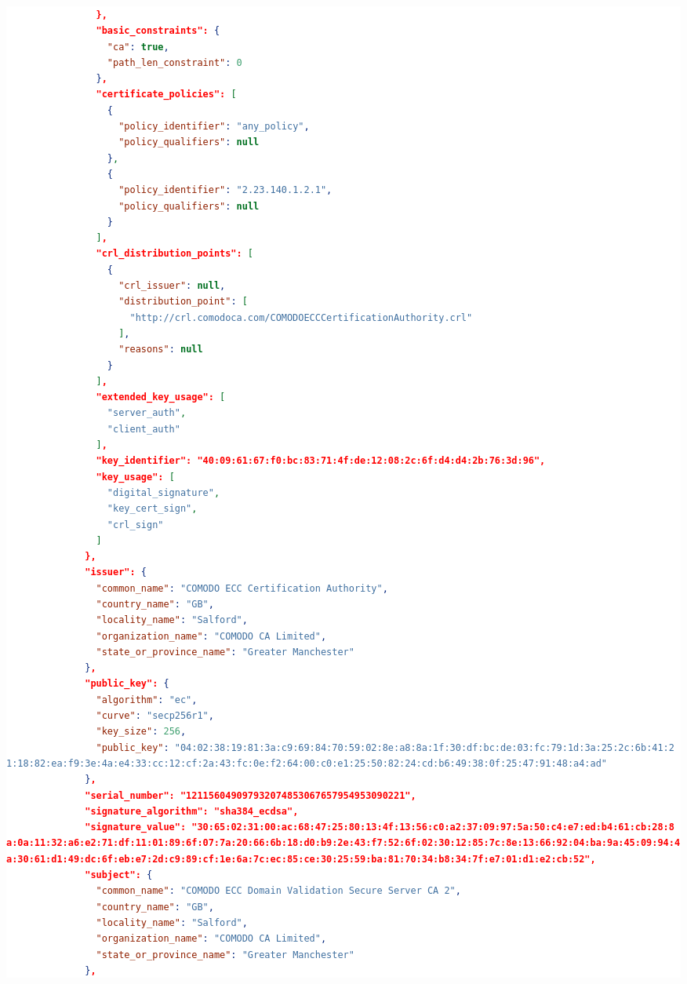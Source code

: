 ```json
                },
                "basic_constraints": {
                  "ca": true,
                  "path_len_constraint": 0
                },
                "certificate_policies": [
                  {
                    "policy_identifier": "any_policy",
                    "policy_qualifiers": null
                  },
                  {
                    "policy_identifier": "2.23.140.1.2.1",
                    "policy_qualifiers": null
                  }
                ],
                "crl_distribution_points": [
                  {
                    "crl_issuer": null,
                    "distribution_point": [
                      "http://crl.comodoca.com/COMODOECCCertificationAuthority.crl"
                    ],
                    "reasons": null
                  }
                ],
                "extended_key_usage": [
                  "server_auth",
                  "client_auth"
                ],
                "key_identifier": "40:09:61:67:f0:bc:83:71:4f:de:12:08:2c:6f:d4:d4:2b:76:3d:96",
                "key_usage": [
                  "digital_signature",
                  "key_cert_sign",
                  "crl_sign"
                ]
              },
              "issuer": {
                "common_name": "COMODO ECC Certification Authority",
                "country_name": "GB",
                "locality_name": "Salford",
                "organization_name": "COMODO CA Limited",
                "state_or_province_name": "Greater Manchester"
              },
              "public_key": {
                "algorithm": "ec",
                "curve": "secp256r1",
                "key_size": 256,
                "public_key": "04:02:38:19:81:3a:c9:69:84:70:59:02:8e:a8:8a:1f:30:df:bc:de:03:fc:79:1d:3a:25:2c:6b:41:21:18:82:ea:f9:3e:4a:e4:33:cc:12:cf:2a:43:fc:0e:f2:64:00:c0:e1:25:50:82:24:cd:b6:49:38:0f:25:47:91:48:a4:ad"
              },
              "serial_number": "121156049097932074853067657954953090221",
              "signature_algorithm": "sha384_ecdsa",
              "signature_value": "30:65:02:31:00:ac:68:47:25:80:13:4f:13:56:c0:a2:37:09:97:5a:50:c4:e7:ed:b4:61:cb:28:8a:0a:11:32:a6:e2:71:df:11:01:89:6f:07:7a:20:66:6b:18:d0:b9:2e:43:f7:52:6f:02:30:12:85:7c:8e:13:66:92:04:ba:9a:45:09:94:4a:30:61:d1:49:dc:6f:eb:e7:2d:c9:89:cf:1e:6a:7c:ec:85:ce:30:25:59:ba:81:70:34:b8:34:7f:e7:01:d1:e2:cb:52",
              "subject": {
                "common_name": "COMODO ECC Domain Validation Secure Server CA 2",
                "country_name": "GB",
                "locality_name": "Salford",
                "organization_name": "COMODO CA Limited",
                "state_or_province_name": "Greater Manchester"
              },
```